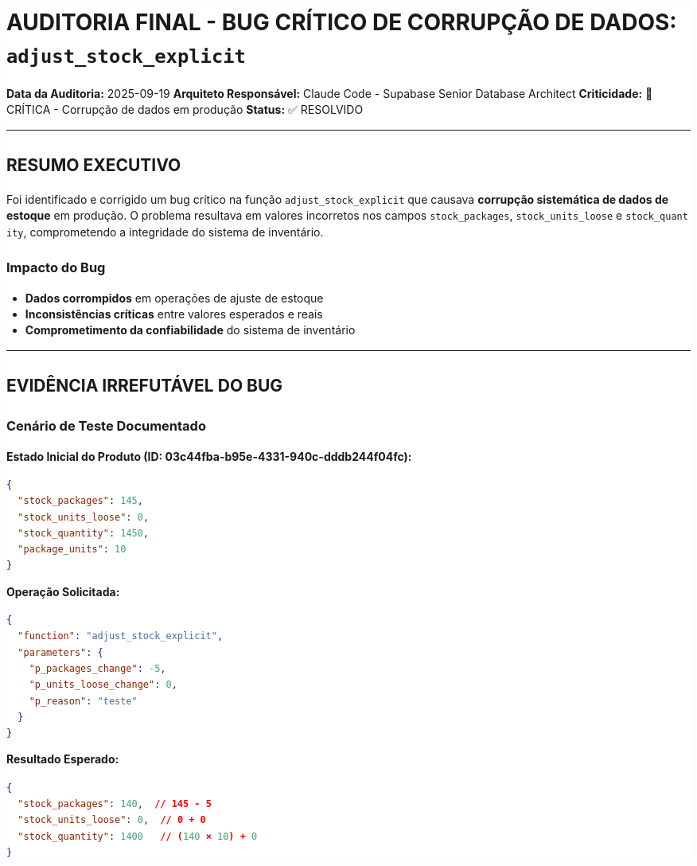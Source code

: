 # AUDITORIA FINAL - BUG CRÍTICO DE CORRUPÇÃO DE DADOS: `adjust_stock_explicit`

**Data da Auditoria:** 2025-09-19
**Arquiteto Responsável:** Claude Code - Supabase Senior Database Architect
**Criticidade:** 🔴 CRÍTICA - Corrupção de dados em produção
**Status:** ✅ RESOLVIDO

---

## RESUMO EXECUTIVO

Foi identificado e corrigido um bug crítico na função `adjust_stock_explicit` que causava **corrupção sistemática de dados de estoque** em produção. O problema resultava em valores incorretos nos campos `stock_packages`, `stock_units_loose` e `stock_quantity`, comprometendo a integridade do sistema de inventário.

### Impacto do Bug
- **Dados corrompidos** em operações de ajuste de estoque
- **Inconsistências críticas** entre valores esperados e reais
- **Comprometimento da confiabilidade** do sistema de inventário

---

## EVIDÊNCIA IRREFUTÁVEL DO BUG

### Cenário de Teste Documentado

**Estado Inicial do Produto (ID: 03c44fba-b95e-4331-940c-dddb244f04fc):**
```json
{
  "stock_packages": 145,
  "stock_units_loose": 0,
  "stock_quantity": 1450,
  "package_units": 10
}
```

**Operação Solicitada:**
```json
{
  "function": "adjust_stock_explicit",
  "parameters": {
    "p_packages_change": -5,
    "p_units_loose_change": 0,
    "p_reason": "teste"
  }
}
```

**Resultado Esperado:**
```json
{
  "stock_packages": 140,  // 145 - 5
  "stock_units_loose": 0,  // 0 + 0
  "stock_quantity": 1400   // (140 × 10) + 0
}
```
